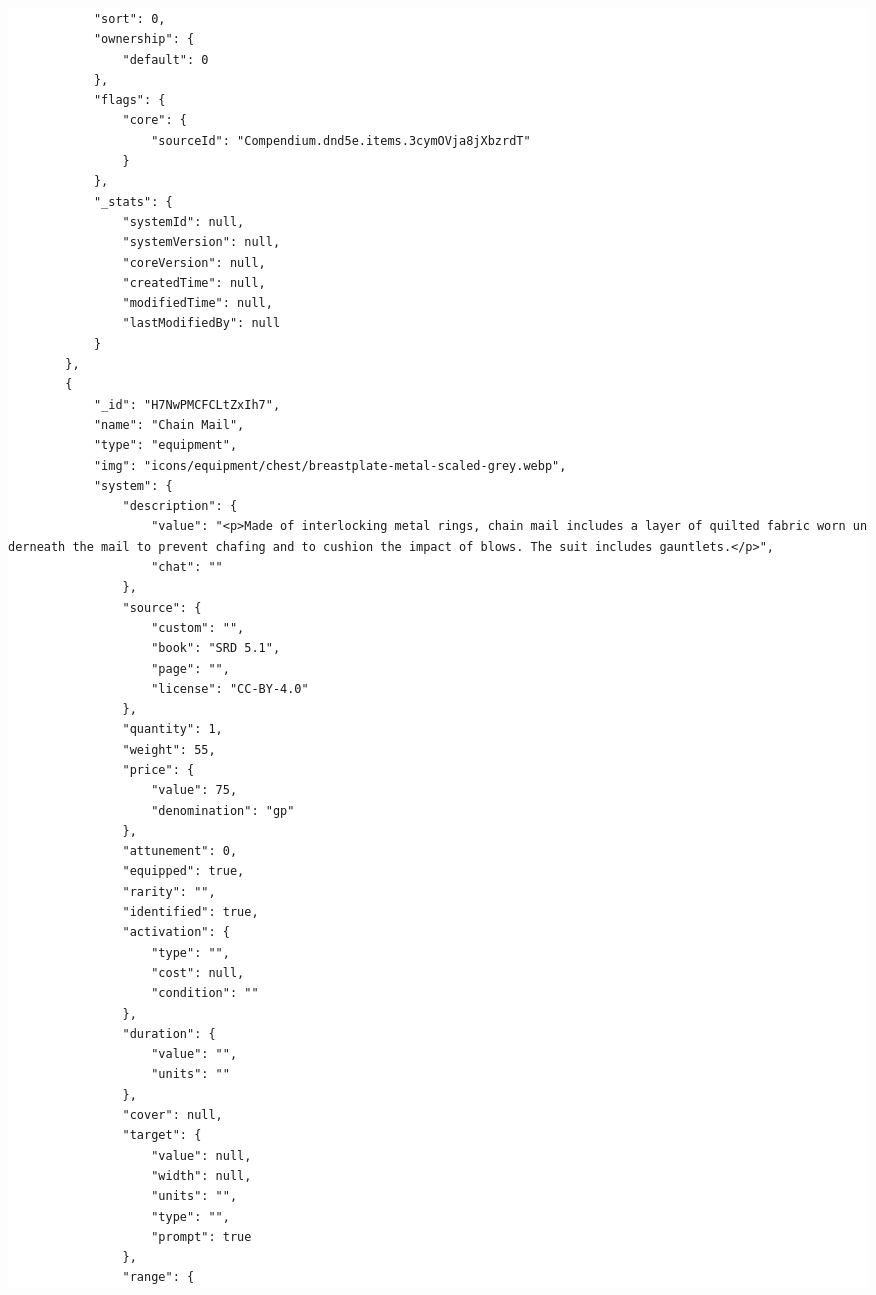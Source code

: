                 "sort": 0,
                "ownership": {
                    "default": 0
                },
                "flags": {
                    "core": {
                        "sourceId": "Compendium.dnd5e.items.3cymOVja8jXbzrdT"
                    }
                },
                "_stats": {
                    "systemId": null,
                    "systemVersion": null,
                    "coreVersion": null,
                    "createdTime": null,
                    "modifiedTime": null,
                    "lastModifiedBy": null
                }
            },
            {
                "_id": "H7NwPMCFCLtZxIh7",
                "name": "Chain Mail",
                "type": "equipment",
                "img": "icons/equipment/chest/breastplate-metal-scaled-grey.webp",
                "system": {
                    "description": {
                        "value": "<p>Made of interlocking metal rings, chain mail includes a layer of quilted fabric worn underneath the mail to prevent chafing and to cushion the impact of blows. The suit includes gauntlets.</p>",
                        "chat": ""
                    },
                    "source": {
                        "custom": "",
                        "book": "SRD 5.1",
                        "page": "",
                        "license": "CC-BY-4.0"
                    },
                    "quantity": 1,
                    "weight": 55,
                    "price": {
                        "value": 75,
                        "denomination": "gp"
                    },
                    "attunement": 0,
                    "equipped": true,
                    "rarity": "",
                    "identified": true,
                    "activation": {
                        "type": "",
                        "cost": null,
                        "condition": ""
                    },
                    "duration": {
                        "value": "",
                        "units": ""
                    },
                    "cover": null,
                    "target": {
                        "value": null,
                        "width": null,
                        "units": "",
                        "type": "",
                        "prompt": true
                    },
                    "range": {